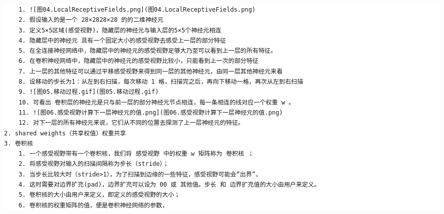         1. ![图04.LocalReceptiveFields.png](图04.LocalReceptiveFields.png)
        2. 假设输入的是一个 28×2828×28 的的二维神经元
        3. 定义5×5区域(感受视野)，隐藏层的神经元与输入层的5×5个神经元相连
        4. 隐藏层中的神经元 具有一个固定大小的感受视野去感受上一层的部分特征
        5. 在全连接神经网络中，隐藏层中的神经元的感受视野足够大乃至可以看到上一层的所有特征。
        6. 在卷积神经网络中，隐藏层中的神经元的感受视野比较小，只能看到上一次的部分特征
        7. 上一层的其他特征可以通过平移感受视野来得到同一层的其他神经元，由同一层其他神经元来看
        8. 设移动的步长为1：从左到右扫描，每次移动 1 格，扫描完之后，再向下移动一格，再次从左到右扫描
        9. ![图05.移动过程.gif](图05.移动过程.gif)
        10. 可看出 卷积层的神经元是只与前一层的部分神经元节点相连，每一条相连的线对应一个权重 w 。
        11. ![图06.感受视野计算下一层神经元的值.png](图06.感受视野计算下一层神经元的值.png)
        12. 对下一层的所有神经元来说，它们从不同的位置去探测了上一层神经元的特征。
    2. shared weights（共享权值）权重共享
    3. 卷积核
        1. 一个感受视野带有一个卷积核，我们将 感受视野 中的权重 w 矩阵称为 卷积核 ；
        2. 将感受视野对输入的扫描间隔称为步长（stride）；
        3. 当步长比较大时（stride>1），为了扫描到边缘的一些特征，感受视野可能会“出界”，
        4. 这时需要对边界扩充(pad)，边界扩充可以设为 00 或 其他值。步长 和 边界扩充值的大小由用户来定义。
        5. 卷积核的大小由用户来定义，即定义的感受视野的大小；
        6. 卷积核的权重矩阵的值，便是卷积神经网络的参数，